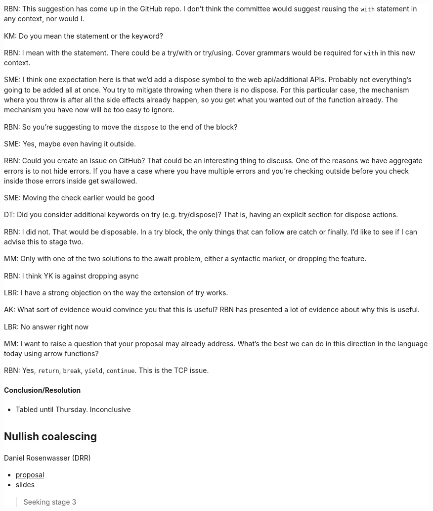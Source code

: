 RBN: This suggestion has come up in the GitHub repo. I don’t think the committee would suggest reusing the `with` statement in any context, nor would I.
 
KM: Do you mean the statement or the keyword? 
 
RBN: I mean with the statement. There could be a try/with or try/using. Cover grammars would be required for `with` in this new context.
 
SME: I think one expectation here is that we’d add a dispose symbol to the web api/additional APIs. Probably not everything’s going to be added all at once. You try to mitigate throwing when there is no dispose. For this particular case, the mechanism where you throw is after all the side effects already happen, so you get what you wanted out of the function already. The mechanism you have now will be too easy to ignore. 
 
RBN: So you’re suggesting to move the `dispose` to the end of the block?
 
SME: Yes, maybe even having it outside.
 
RBN: Could you create an issue on GitHub? That could be an interesting thing to discuss. One of the reasons we have aggregate errors is to not hide errors. If you have a case where you have multiple errors and you’re checking outside before you check inside those errors inside get swallowed.
 
SME: Moving the check earlier would be good
 
DT: Did you consider additional keywords on try (e.g. try/dispose)? That is, having an explicit section for dispose actions.
 
RBN: I did not. That would be disposable. In a try block, the only things that can follow are catch or finally. I’d like to see if I can advise this to stage two.
 
MM: Only with one of the two solutions to the await problem, either a syntactic marker, or dropping the feature. 
 
RBN: I think YK is against dropping async
 
LBR: I have a strong objection on the way the extension of try works.
 
AK: What sort of evidence would convince you that this is useful? RBN has presented a lot of evidence about why this is useful. 
 
LBR: No answer right now
 
MM: I want to raise a question that your proposal may already address. What’s the best we can do in this direction in the language today using arrow functions?
 
RBN: Yes, `return`, `break`, `yield`, `continue`. This is the TCP issue.
 
#### Conclusion/Resolution
 
- Tabled until Thursday. Inconclusive

## Nullish coalescing
 
Daniel Rosenwasser (DRR)
 
- [proposal](https://github.com/tc39/proposal-nullish-coalescing/)
- [slides](https://1drv.ms/p/s!AltPy8G9ZDJdqSUtMZeOKLg1RcRD)
 
> Seeking stage 3
 